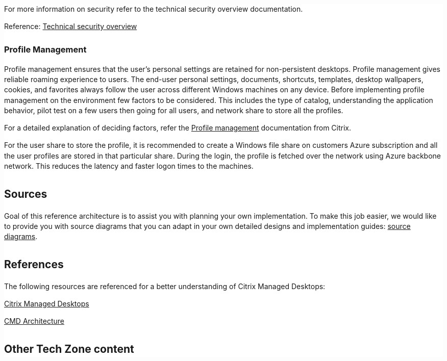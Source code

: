 For more information on security refer to the technical security overview documentation.

Reference: [Technical security overview](/en-us/citrix-managed-desktops/security.html)

### Profile Management

Profile management ensures that the user’s personal settings are retained for non-persistent desktops. Profile management gives reliable roaming experience to users. The end-user personal settings, documents, shortcuts, templates, desktop wallpapers, cookies, and favorites always follow the user across different Windows machines on any device. Before implementing profile management on the environment few factors to be considered. This includes the type of catalog, understanding the application behavior, pilot test on a few users then going for all users, and network share to store all the profiles.

For a detailed explanation of deciding factors, refer the [Profile management](/en-us/profile-management/current-release.html) documentation from Citrix.

For the user share to store the profile, it is recommended to create a Windows file share on customers Azure subscription and all the user profiles are stored in that particular share. During the login, the profile is fetched over the network using Azure backbone network. This reduces the latency and faster logon times to the machines.

## Sources

Goal of this reference architecture is to assist you with planning your own implementation. To make this job easier, we would like to provide you with source diagrams that you can adapt in your own detailed designs and implementation guides: [source diagrams](https://citrix.sharefile.com/d-sef322f326524856b).

## References

The following resources are referenced for a better understanding of Citrix Managed Desktops:

[Citrix Managed Desktops](/en-us/citrix-managed-desktops.html)

[CMD Architecture](/en-us/citrix-managed-desktops/security.html)

## Other Tech Zone content
